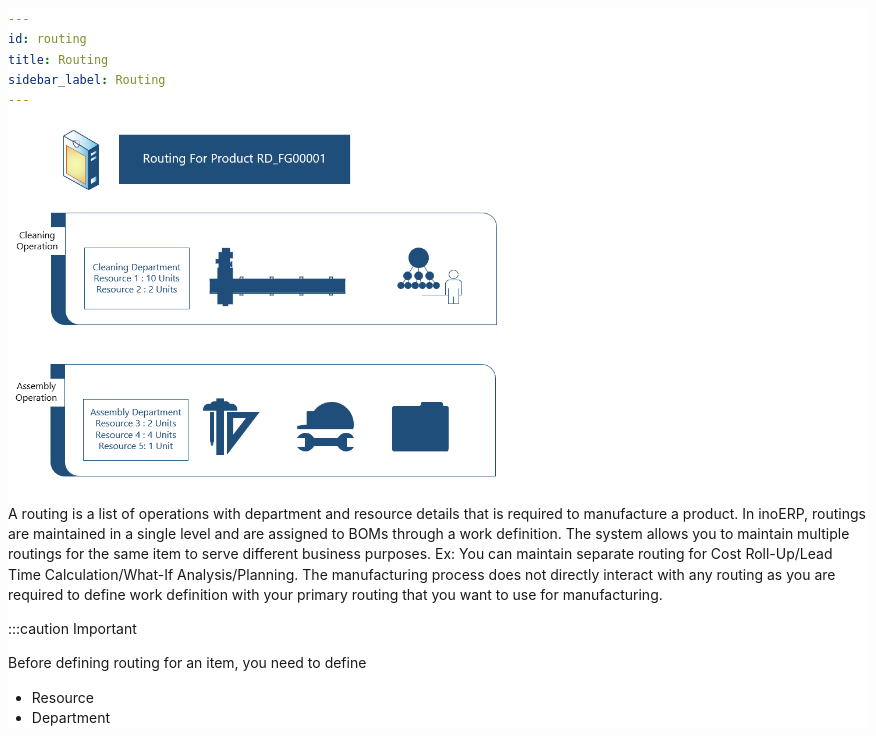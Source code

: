 ```yaml
---
id: routing
title: Routing
sidebar_label: Routing
---
```


<img src="/images/modules/wip/routing/routing_01.PNG" width="500"/>

A routing is a list of operations with department and resource details that is required to manufacture a product. In inoERP, routings are maintained in a single level and are assigned to BOMs through a work definition. The system allows you to maintain multiple routings for the same item to serve different business purposes. Ex: You can maintain separate routing for Cost Roll-Up/Lead Time Calculation/What-If Analysis/Planning.
The manufacturing process does not directly interact with any routing as you are required to define work definition with your primary routing that you want to use for manufacturing. 

:::caution Important

Before defining routing for an item, you need to define
* Resource
* Department
